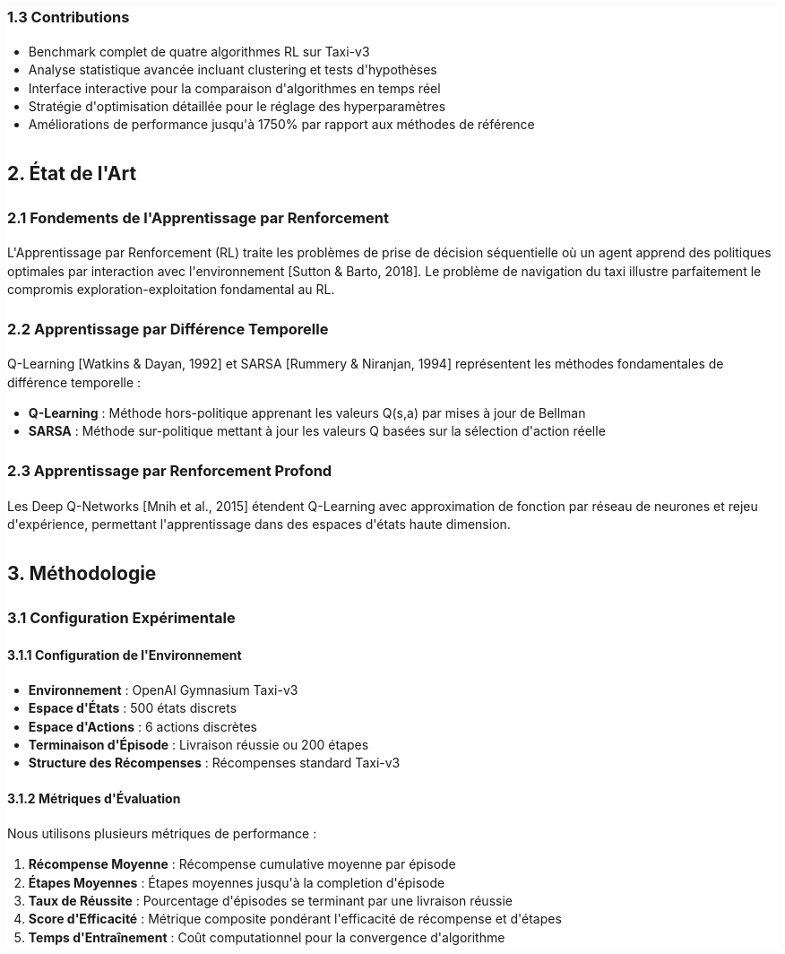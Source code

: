 ### 1.3 Contributions

- Benchmark complet de quatre algorithmes RL sur Taxi-v3
- Analyse statistique avancée incluant clustering et tests d'hypothèses
- Interface interactive pour la comparaison d'algorithmes en temps réel
- Stratégie d'optimisation détaillée pour le réglage des hyperparamètres
- Améliorations de performance jusqu'à 1750% par rapport aux méthodes de référence

## 2. État de l'Art

### 2.1 Fondements de l'Apprentissage par Renforcement

L'Apprentissage par Renforcement (RL) traite les problèmes de prise de décision séquentielle où un agent apprend des politiques optimales par interaction avec l'environnement [Sutton & Barto, 2018]. Le problème de navigation du taxi illustre parfaitement le compromis exploration-exploitation fondamental au RL.

### 2.2 Apprentissage par Différence Temporelle

Q-Learning [Watkins & Dayan, 1992] et SARSA [Rummery & Niranjan, 1994] représentent les méthodes fondamentales de différence temporelle :

- **Q-Learning** : Méthode hors-politique apprenant les valeurs Q(s,a) par mises à jour de Bellman
- **SARSA** : Méthode sur-politique mettant à jour les valeurs Q basées sur la sélection d'action réelle

### 2.3 Apprentissage par Renforcement Profond

Les Deep Q-Networks [Mnih et al., 2015] étendent Q-Learning avec approximation de fonction par réseau de neurones et rejeu d'expérience, permettant l'apprentissage dans des espaces d'états haute dimension.

## 3. Méthodologie

### 3.1 Configuration Expérimentale

#### 3.1.1 Configuration de l'Environnement
- **Environnement** : OpenAI Gymnasium Taxi-v3
- **Espace d'États** : 500 états discrets
- **Espace d'Actions** : 6 actions discrètes
- **Terminaison d'Épisode** : Livraison réussie ou 200 étapes
- **Structure des Récompenses** : Récompenses standard Taxi-v3

#### 3.1.2 Métriques d'Évaluation

Nous utilisons plusieurs métriques de performance :

1. **Récompense Moyenne** : Récompense cumulative moyenne par épisode
2. **Étapes Moyennes** : Étapes moyennes jusqu'à la completion d'épisode
3. **Taux de Réussite** : Pourcentage d'épisodes se terminant par une livraison réussie
4. **Score d'Efficacité** : Métrique composite pondérant l'efficacité de récompense et d'étapes
5. **Temps d'Entraînement** : Coût computationnel pour la convergence d'algorithme
